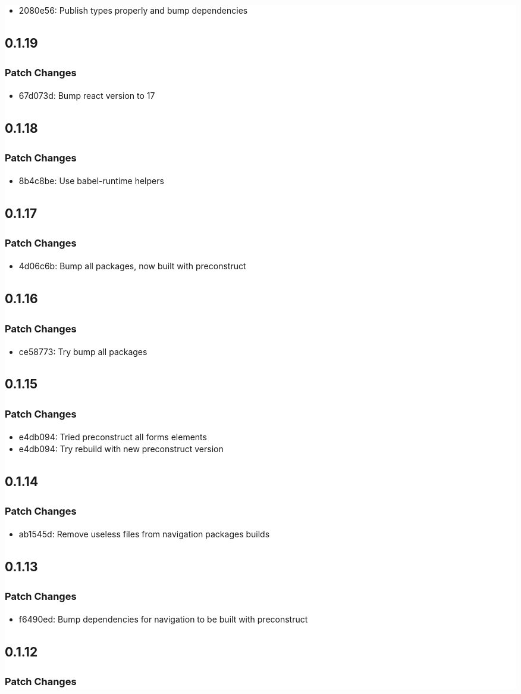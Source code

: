 - 2080e56: Publish types properly and bump dependencies

## 0.1.19

### Patch Changes

- 67d073d: Bump react version to 17

## 0.1.18

### Patch Changes

- 8b4c8be: Use babel-runtime helpers

## 0.1.17

### Patch Changes

- 4d06c6b: Bump all packages, now built with preconstruct

## 0.1.16

### Patch Changes

- ce58773: Try bump all packages

## 0.1.15

### Patch Changes

- e4db094: Tried preconstruct all forms elements
- e4db094: Try rebuild with new preconstruct version

## 0.1.14

### Patch Changes

- ab1545d: Remove useless files from navigation packages builds

## 0.1.13

### Patch Changes

- f6490ed: Bump dependencies for navigation to be built with preconstruct

## 0.1.12

### Patch Changes
